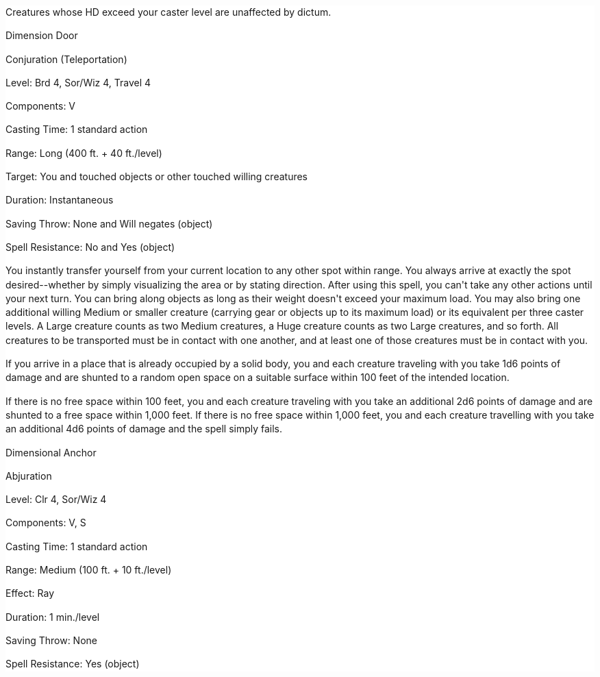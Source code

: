 Creatures whose HD exceed your caster level are unaffected by dictum.



Dimension Door

Conjuration (Teleportation)

Level: Brd 4, Sor/Wiz 4, Travel 4

Components: V

Casting Time: 1 standard action

Range: Long (400 ft. + 40 ft./level)

Target: You and touched objects or other touched willing creatures

Duration: Instantaneous

Saving Throw: None and Will negates (object)

Spell Resistance: No and Yes (object)

You instantly transfer yourself from your current location to any other spot within range. You always arrive at exactly the spot desired--whether by simply visualizing the area or by stating direction. After using this spell, you can't take any other actions until your next turn. You can bring along objects as long as their weight doesn't exceed your maximum load. You may also bring one additional willing Medium or smaller creature (carrying gear or objects up to its maximum load) or its equivalent per three caster levels. A Large creature counts as two Medium creatures, a Huge creature counts as two Large creatures, and so forth. All creatures to be transported must be in contact with one another, and at least one of those creatures must be in contact with you.

If you arrive in a place that is already occupied by a solid body, you and each creature traveling with you take 1d6 points of damage and are shunted to a random open space on a suitable surface within 100 feet of the intended location.

If there is no free space within 100 feet, you and each creature traveling with you take an additional 2d6 points of damage and are shunted to a free space within 1,000 feet. If there is no free space within 1,000 feet, you and each creature travelling with you take an additional 4d6 points of damage and the spell simply fails.



Dimensional Anchor

Abjuration

Level: Clr 4, Sor/Wiz 4

Components: V, S

Casting Time: 1 standard action

Range: Medium (100 ft. + 10 ft./level)

Effect: Ray

Duration: 1 min./level

Saving Throw: None

Spell Resistance: Yes (object)
